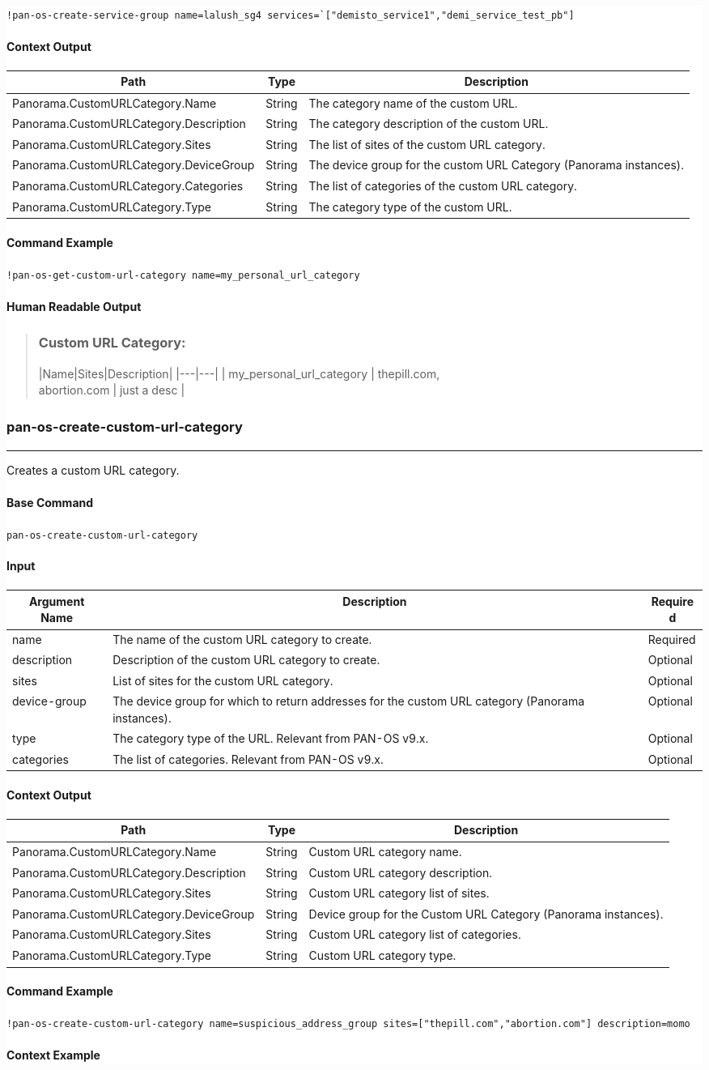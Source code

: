 ```!pan-os-create-service-group name=lalush_sg4 services=`["demisto_service1","demi_service_test_pb"]```
#### Context Output

| **Path** | **Type** | **Description** |
| --- | --- | --- |
| Panorama.CustomURLCategory.Name | String | The category name of the custom URL. | 
| Panorama.CustomURLCategory.Description | String | The category description of the custom URL. | 
| Panorama.CustomURLCategory.Sites | String | The list of sites of the custom URL category. | 
| Panorama.CustomURLCategory.DeviceGroup | String | The device group for the custom URL Category \(Panorama instances\). | 
| Panorama.CustomURLCategory.Categories | String | The list of categories of the custom URL category. | 
| Panorama.CustomURLCategory.Type | String | The category type of the custom URL. | 


#### Command Example
```!pan-os-get-custom-url-category name=my_personal_url_category```


#### Human Readable Output

>### Custom URL Category:
>|Name|Sites|Description|
>|---|---|
>| my_personal_url_category | thepill.com,<br/>abortion.com | just a desc |

### pan-os-create-custom-url-category
***
Creates a custom URL category.


#### Base Command

`pan-os-create-custom-url-category`
#### Input

| **Argument Name** | **Description** | **Required** |
| --- | --- | --- |
| name | The name of the custom URL category to create. | Required | 
| description | Description of the custom URL category to create. | Optional | 
| sites | List of sites for the custom URL category. | Optional | 
| device-group | The device group for which to return addresses for the custom URL category (Panorama instances). | Optional | 
| type | The category type of the URL. Relevant from PAN-OS v9.x. | Optional | 
| categories | The list of categories. Relevant from PAN-OS v9.x. | Optional | 


#### Context Output

| **Path** | **Type** | **Description** |
| --- | --- | --- |
| Panorama.CustomURLCategory.Name | String | Custom URL category name. | 
| Panorama.CustomURLCategory.Description | String | Custom URL category description. | 
| Panorama.CustomURLCategory.Sites | String | Custom URL category list of sites. | 
| Panorama.CustomURLCategory.DeviceGroup | String | Device group for the Custom URL Category \(Panorama instances\). | 
| Panorama.CustomURLCategory.Sites | String | Custom URL category list of categories. | 
| Panorama.CustomURLCategory.Type | String | Custom URL category type. | 


#### Command Example
```!pan-os-create-custom-url-category name=suspicious_address_group sites=["thepill.com","abortion.com"] description=momo```

#### Context Example
```